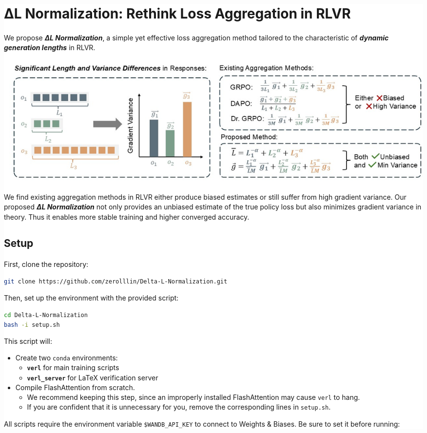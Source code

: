 # ∆L Normalization: Rethink Loss Aggregation in RLVR

We propose ***∆L Normalization***, a simple yet effective loss aggregation method tailored to the characteristic of ***dynamic generation lengths*** in RLVR.

<p align="center">
  <img src="./images/delta-L-overview.jpg" width="100%">
</p>

We find existing aggregation methods in RLVR either produce biased estimates or still suffer from high gradient variance. Our proposed ***∆L Normalization*** not only provides an unbiased estimate of the true policy loss but also minimizes gradient variance in theory. Thus it enables more stable training and higher converged accuracy.

## Setup

First, clone the repository:

```bash
git clone https://github.com/zerolllin/Delta-L-Normalization.git
```

Then, set up the environment with the provided script:

```bash
cd Delta-L-Normalization
bash -i setup.sh
``` 

This script will:
- Create two `conda` environments:  
  - **`verl`** for main training scripts  
  - **`verl_server`** for LaTeX verification server  
- Compile FlashAttention from scratch.
  - We recommend keeping this step, since an improperly installed FlashAttention may cause `verl` to hang.  
  - If you are confident that it is unnecessary for you, remove the corresponding lines in `setup.sh`.

All scripts require the environment variable `$WANDB_API_KEY` to connect to Weights & Biases. Be sure to set it before running:
